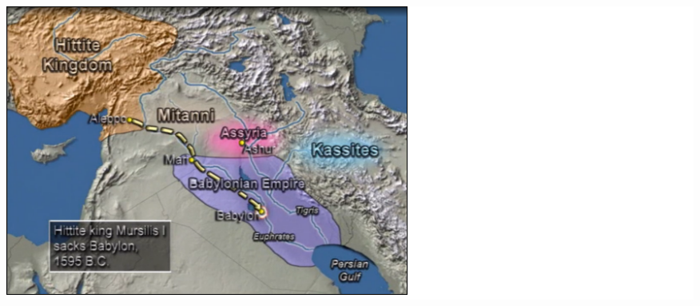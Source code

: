 <img src="/assets/images/OGAC/L4.3 - saqueo y debilitamiento de babilonia por los hittitas.PNG" alt="image" style="border: 1px solid #000; max-width:500px; max-height:500px;" />